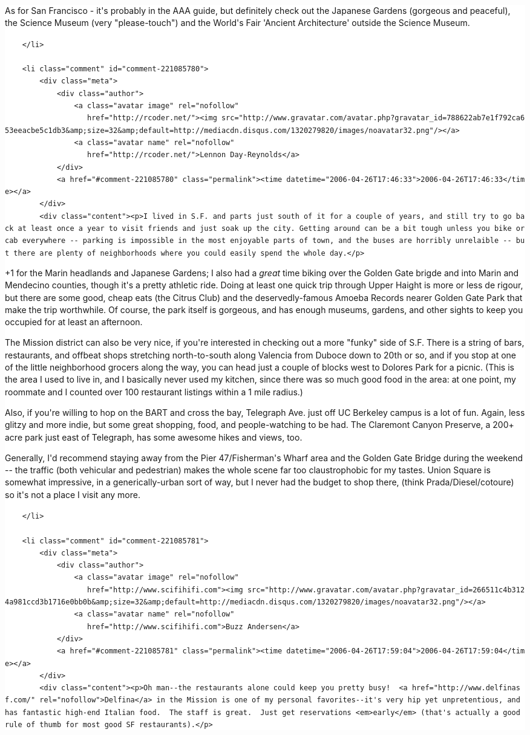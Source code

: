 <p>As for San Francisco - it's probably in the AAA guide, but definitely check out the Japanese Gardens (gorgeous and peaceful), the Science Museum (very "please-touch") and the World's Fair 'Ancient Architecture' outside the Science Museum.</p></div>
            
        </li>
    
        <li class="comment" id="comment-221085780">
            <div class="meta">
                <div class="author">
                    <a class="avatar image" rel="nofollow" 
                       href="http://rcoder.net/"><img src="http://www.gravatar.com/avatar.php?gravatar_id=788622ab7e1f792ca653eeacbe5c1db3&amp;size=32&amp;default=http://mediacdn.disqus.com/1320279820/images/noavatar32.png"/></a>
                    <a class="avatar name" rel="nofollow" 
                       href="http://rcoder.net/">Lennon Day-Reynolds</a>
                </div>
                <a href="#comment-221085780" class="permalink"><time datetime="2006-04-26T17:46:33">2006-04-26T17:46:33</time></a>
            </div>
            <div class="content"><p>I lived in S.F. and parts just south of it for a couple of years, and still try to go back at least once a year to visit friends and just soak up the city. Getting around can be a bit tough unless you bike or cab everywhere -- parking is impossible in the most enjoyable parts of town, and the buses are horribly unrelaible -- but there are plenty of neighborhoods where you could easily spend the whole day.</p>

<p>+1 for the Marin headlands and Japanese Gardens; I also had a <em>great</em> time biking over the Golden Gate brigde and into Marin and Mendecino counties, though it's a pretty athletic ride. Doing at least one quick trip through Upper Haight is more or less de rigour, but there are some good, cheap eats (the Citrus Club) and the deservedly-famous Amoeba Records nearer Golden Gate Park that make the trip worthwhile. Of course, the park itself is gorgeous, and has enough museums, gardens, and other sights to keep you occupied for at least an afternoon.</p>

<p>The Mission district can also be very nice, if you're interested in checking out a more "funky" side of S.F. There is a string of bars, restaurants, and offbeat shops stretching north-to-south along Valencia from Duboce down to 20th or so, and if you stop at one of the little neighborhood grocers along the way, you can head just a couple of blocks west to Dolores Park for a picnic. (This is the area I used to live in, and I basically never used my kitchen, since there was so much good food in the area: at one point, my roommate and I counted over 100 restaurant listings within a 1 mile radius.)</p>

<p>Also, if you're willing to hop on the BART and cross the bay, Telegraph Ave. just off UC Berkeley campus is a lot of fun. Again, less glitzy and more indie, but some great shopping, food, and people-watching to be had. The Claremont Canyon Preserve, a 200+ acre park just east of Telegraph, has some awesome hikes and views, too.</p>

<p>Generally, I'd recommend staying away from the Pier 47/Fisherman's Wharf area and the Golden Gate Bridge during the weekend -- the traffic (both vehicular and pedestrian) makes the whole scene far too claustrophobic for my tastes. Union Square is somewhat impressive, in a generically-urban sort of way, but I never had the budget to shop there, (think Prada/Diesel/cotoure) so it's not a place I visit any more.</p></div>
            
        </li>
    
        <li class="comment" id="comment-221085781">
            <div class="meta">
                <div class="author">
                    <a class="avatar image" rel="nofollow" 
                       href="http://www.scifihifi.com"><img src="http://www.gravatar.com/avatar.php?gravatar_id=266511c4b3124a981ccd3b1716e0bb0b&amp;size=32&amp;default=http://mediacdn.disqus.com/1320279820/images/noavatar32.png"/></a>
                    <a class="avatar name" rel="nofollow" 
                       href="http://www.scifihifi.com">Buzz Andersen</a>
                </div>
                <a href="#comment-221085781" class="permalink"><time datetime="2006-04-26T17:59:04">2006-04-26T17:59:04</time></a>
            </div>
            <div class="content"><p>Oh man--the restaurants alone could keep you pretty busy!  <a href="http://www.delfinasf.com/" rel="nofollow">Delfina</a> in the Mission is one of my personal favorites--it's very hip yet unpretentious, and has fantastic high-end Italian food.  The staff is great.  Just get reservations <em>early</em> (that's actually a good rule of thumb for most good SF restaurants).</p>